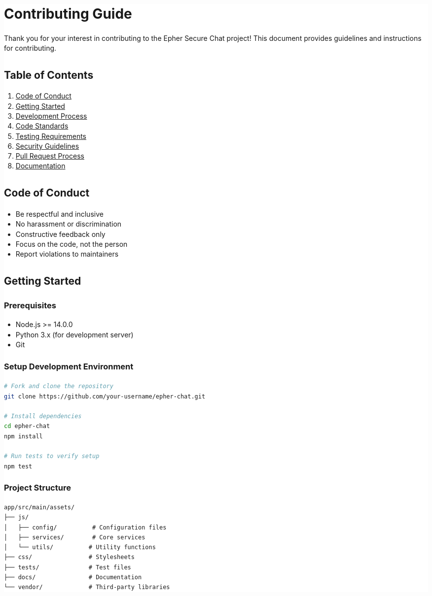 # Contributing Guide

Thank you for your interest in contributing to the Epher Secure Chat project! This document provides guidelines and instructions for contributing.

## Table of Contents

1. [Code of Conduct](#code-of-conduct)
2. [Getting Started](#getting-started)
3. [Development Process](#development-process)
4. [Code Standards](#code-standards)
5. [Testing Requirements](#testing-requirements)
6. [Security Guidelines](#security-guidelines)
7. [Pull Request Process](#pull-request-process)
8. [Documentation](#documentation)

## Code of Conduct

- Be respectful and inclusive
- No harassment or discrimination
- Constructive feedback only
- Focus on the code, not the person
- Report violations to maintainers

## Getting Started

### Prerequisites

- Node.js >= 14.0.0
- Python 3.x (for development server)
- Git

### Setup Development Environment

```bash
# Fork and clone the repository
git clone https://github.com/your-username/epher-chat.git

# Install dependencies
cd epher-chat
npm install

# Run tests to verify setup
npm test
```

### Project Structure

```
app/src/main/assets/
├── js/
│   ├── config/          # Configuration files
│   ├── services/        # Core services
│   └── utils/          # Utility functions
├── css/                # Stylesheets
├── tests/              # Test files
├── docs/               # Documentation
└── vendor/             # Third-party libraries
```
